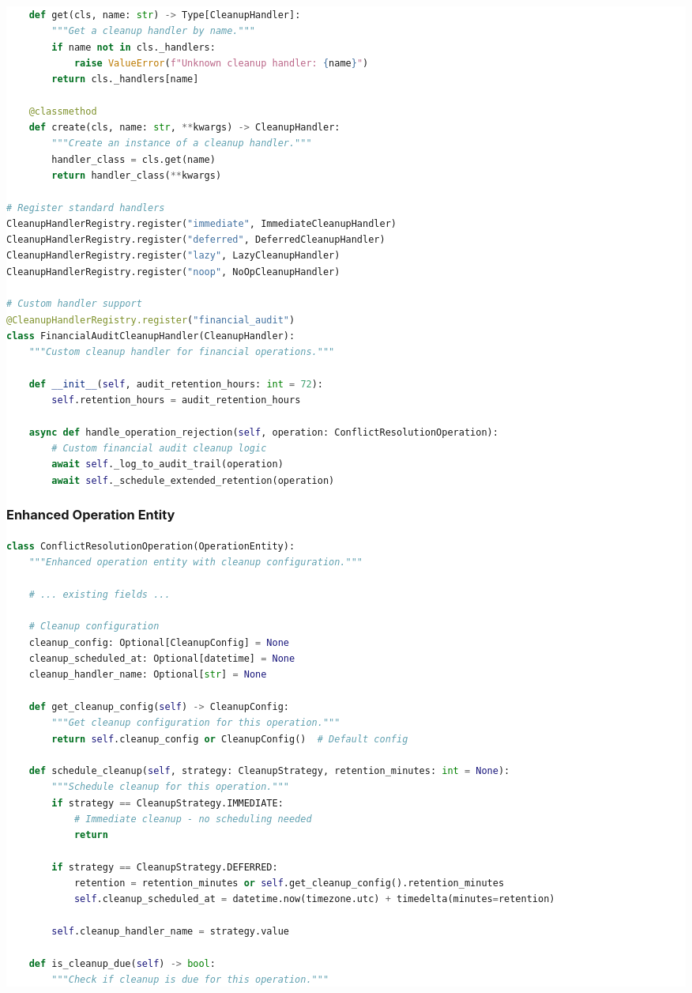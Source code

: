 ```python
    def get(cls, name: str) -> Type[CleanupHandler]:
        """Get a cleanup handler by name."""
        if name not in cls._handlers:
            raise ValueError(f"Unknown cleanup handler: {name}")
        return cls._handlers[name]
    
    @classmethod
    def create(cls, name: str, **kwargs) -> CleanupHandler:
        """Create an instance of a cleanup handler."""
        handler_class = cls.get(name)
        return handler_class(**kwargs)

# Register standard handlers
CleanupHandlerRegistry.register("immediate", ImmediateCleanupHandler)
CleanupHandlerRegistry.register("deferred", DeferredCleanupHandler)
CleanupHandlerRegistry.register("lazy", LazyCleanupHandler)
CleanupHandlerRegistry.register("noop", NoOpCleanupHandler)

# Custom handler support
@CleanupHandlerRegistry.register("financial_audit")
class FinancialAuditCleanupHandler(CleanupHandler):
    """Custom cleanup handler for financial operations."""
    
    def __init__(self, audit_retention_hours: int = 72):
        self.retention_hours = audit_retention_hours
    
    async def handle_operation_rejection(self, operation: ConflictResolutionOperation):
        # Custom financial audit cleanup logic
        await self._log_to_audit_trail(operation)
        await self._schedule_extended_retention(operation)
```

### Enhanced Operation Entity

```python
class ConflictResolutionOperation(OperationEntity):
    """Enhanced operation entity with cleanup configuration."""
    
    # ... existing fields ...
    
    # Cleanup configuration
    cleanup_config: Optional[CleanupConfig] = None
    cleanup_scheduled_at: Optional[datetime] = None
    cleanup_handler_name: Optional[str] = None
    
    def get_cleanup_config(self) -> CleanupConfig:
        """Get cleanup configuration for this operation."""
        return self.cleanup_config or CleanupConfig()  # Default config
    
    def schedule_cleanup(self, strategy: CleanupStrategy, retention_minutes: int = None):
        """Schedule cleanup for this operation."""
        if strategy == CleanupStrategy.IMMEDIATE:
            # Immediate cleanup - no scheduling needed
            return
        
        if strategy == CleanupStrategy.DEFERRED:
            retention = retention_minutes or self.get_cleanup_config().retention_minutes
            self.cleanup_scheduled_at = datetime.now(timezone.utc) + timedelta(minutes=retention)
        
        self.cleanup_handler_name = strategy.value
    
    def is_cleanup_due(self) -> bool:
        """Check if cleanup is due for this operation."""
```